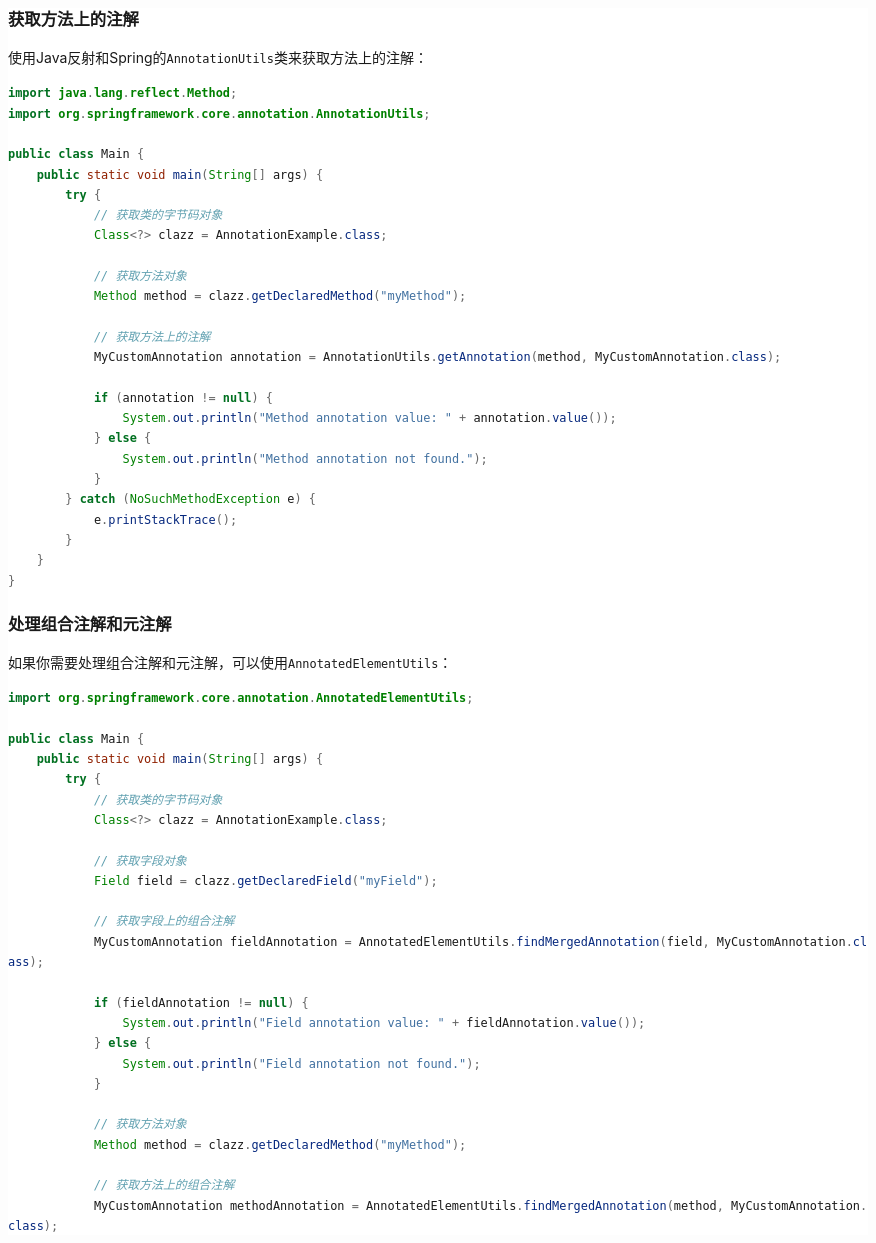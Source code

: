 ### 获取方法上的注解

使用Java反射和Spring的`AnnotationUtils`类来获取方法上的注解：

```java
import java.lang.reflect.Method;
import org.springframework.core.annotation.AnnotationUtils;

public class Main {
    public static void main(String[] args) {
        try {
            // 获取类的字节码对象
            Class<?> clazz = AnnotationExample.class;
            
            // 获取方法对象
            Method method = clazz.getDeclaredMethod("myMethod");
            
            // 获取方法上的注解
            MyCustomAnnotation annotation = AnnotationUtils.getAnnotation(method, MyCustomAnnotation.class);
            
            if (annotation != null) {
                System.out.println("Method annotation value: " + annotation.value());
            } else {
                System.out.println("Method annotation not found.");
            }
        } catch (NoSuchMethodException e) {
            e.printStackTrace();
        }
    }
}
```

### 处理组合注解和元注解

如果你需要处理组合注解和元注解，可以使用`AnnotatedElementUtils`：

```java
import org.springframework.core.annotation.AnnotatedElementUtils;

public class Main {
    public static void main(String[] args) {
        try {
            // 获取类的字节码对象
            Class<?> clazz = AnnotationExample.class;
            
            // 获取字段对象
            Field field = clazz.getDeclaredField("myField");
            
            // 获取字段上的组合注解
            MyCustomAnnotation fieldAnnotation = AnnotatedElementUtils.findMergedAnnotation(field, MyCustomAnnotation.class);
            
            if (fieldAnnotation != null) {
                System.out.println("Field annotation value: " + fieldAnnotation.value());
            } else {
                System.out.println("Field annotation not found.");
            }

            // 获取方法对象
            Method method = clazz.getDeclaredMethod("myMethod");
            
            // 获取方法上的组合注解
            MyCustomAnnotation methodAnnotation = AnnotatedElementUtils.findMergedAnnotation(method, MyCustomAnnotation.class);
```